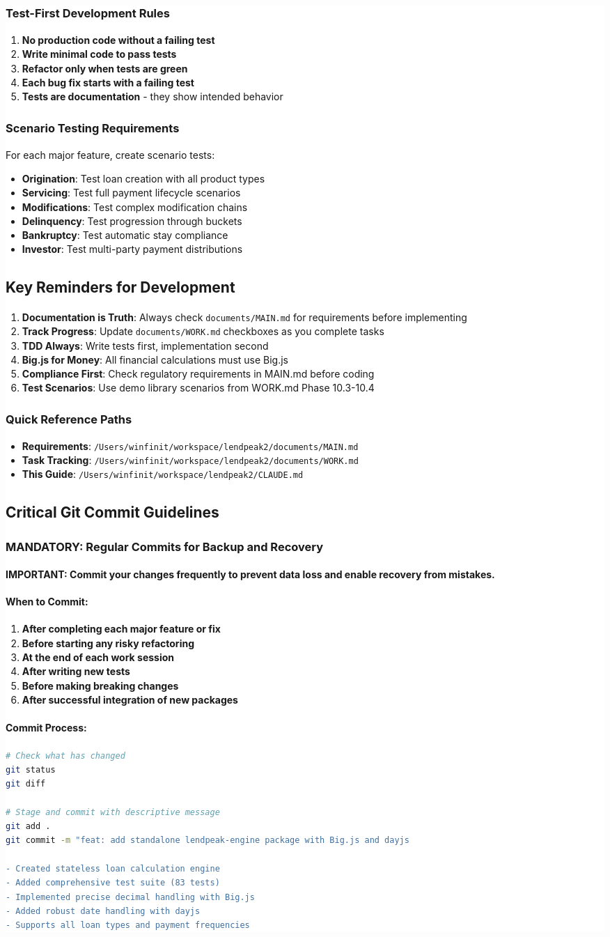### Test-First Development Rules
1. **No production code without a failing test**
2. **Write minimal code to pass tests**
3. **Refactor only when tests are green**
4. **Each bug fix starts with a failing test**
5. **Tests are documentation** - they show intended behavior

### Scenario Testing Requirements
For each major feature, create scenario tests:
- **Origination**: Test loan creation with all product types
- **Servicing**: Test full payment lifecycle scenarios
- **Modifications**: Test complex modification chains
- **Delinquency**: Test progression through buckets
- **Bankruptcy**: Test automatic stay compliance
- **Investor**: Test multi-party payment distributions

## Key Reminders for Development

1. **Documentation is Truth**: Always check `documents/MAIN.md` for requirements before implementing
2. **Track Progress**: Update `documents/WORK.md` checkboxes as you complete tasks
3. **TDD Always**: Write tests first, implementation second
4. **Big.js for Money**: All financial calculations must use Big.js
5. **Compliance First**: Check regulatory requirements in MAIN.md before coding
6. **Test Scenarios**: Use demo library scenarios from WORK.md Phase 10.3-10.4

### Quick Reference Paths
- **Requirements**: `/Users/winfinit/workspace/lendpeak2/documents/MAIN.md`
- **Task Tracking**: `/Users/winfinit/workspace/lendpeak2/documents/WORK.md`
- **This Guide**: `/Users/winfinit/workspace/lendpeak2/CLAUDE.md`

## Critical Git Commit Guidelines

### MANDATORY: Regular Commits for Backup and Recovery

**IMPORTANT: Commit your changes frequently to prevent data loss and enable recovery from mistakes.**

#### When to Commit:
1. **After completing each major feature or fix**
2. **Before starting any risky refactoring**
3. **At the end of each work session**
4. **After writing new tests**
5. **Before making breaking changes**
6. **After successful integration of new packages**

#### Commit Process:
```bash
# Check what has changed
git status
git diff

# Stage and commit with descriptive message
git add .
git commit -m "feat: add standalone lendpeak-engine package with Big.js and dayjs

- Created stateless loan calculation engine
- Added comprehensive test suite (83 tests)
- Implemented precise decimal handling with Big.js
- Added robust date handling with dayjs
- Supports all loan types and payment frequencies

```